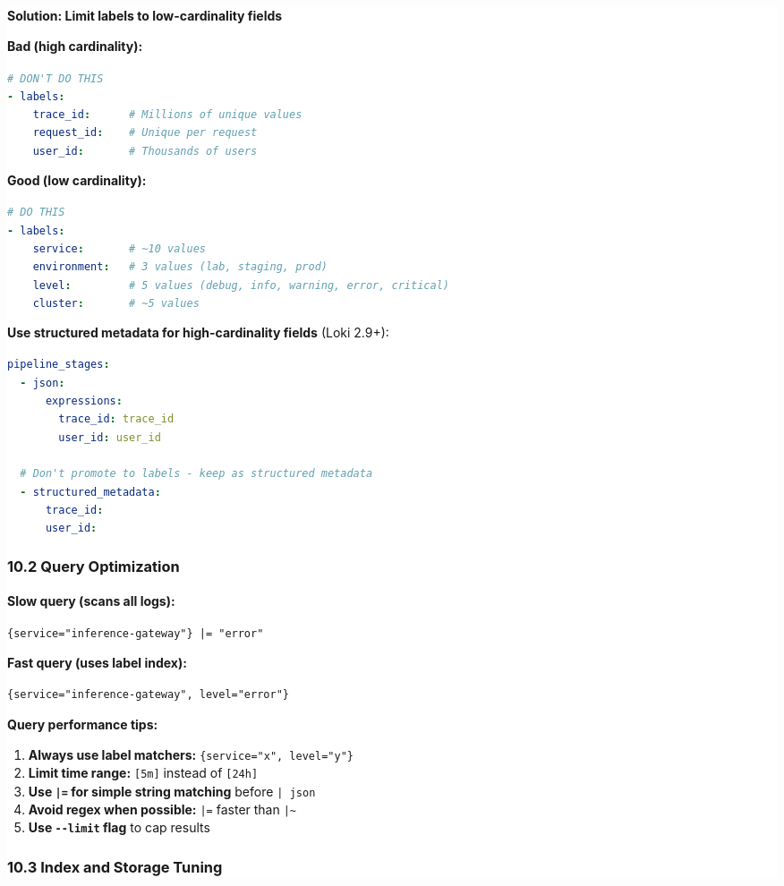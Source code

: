 **Solution: Limit labels to low-cardinality fields**

**Bad (high cardinality):**
```yaml
# DON'T DO THIS
- labels:
    trace_id:      # Millions of unique values
    request_id:    # Unique per request
    user_id:       # Thousands of users
```

**Good (low cardinality):**
```yaml
# DO THIS
- labels:
    service:       # ~10 values
    environment:   # 3 values (lab, staging, prod)
    level:         # 5 values (debug, info, warning, error, critical)
    cluster:       # ~5 values
```

**Use structured metadata for high-cardinality fields** (Loki 2.9+):

```yaml
pipeline_stages:
  - json:
      expressions:
        trace_id: trace_id
        user_id: user_id

  # Don't promote to labels - keep as structured metadata
  - structured_metadata:
      trace_id:
      user_id:
```

### 10.2 Query Optimization

**Slow query (scans all logs):**
```logql
{service="inference-gateway"} |= "error"
```

**Fast query (uses label index):**
```logql
{service="inference-gateway", level="error"}
```

**Query performance tips:**

1. **Always use label matchers:** `{service="x", level="y"}`
2. **Limit time range:** `[5m]` instead of `[24h]`
3. **Use `|=` for simple string matching** before `| json`
4. **Avoid regex when possible:** `|=` faster than `|~`
5. **Use `--limit` flag** to cap results

### 10.3 Index and Storage Tuning
